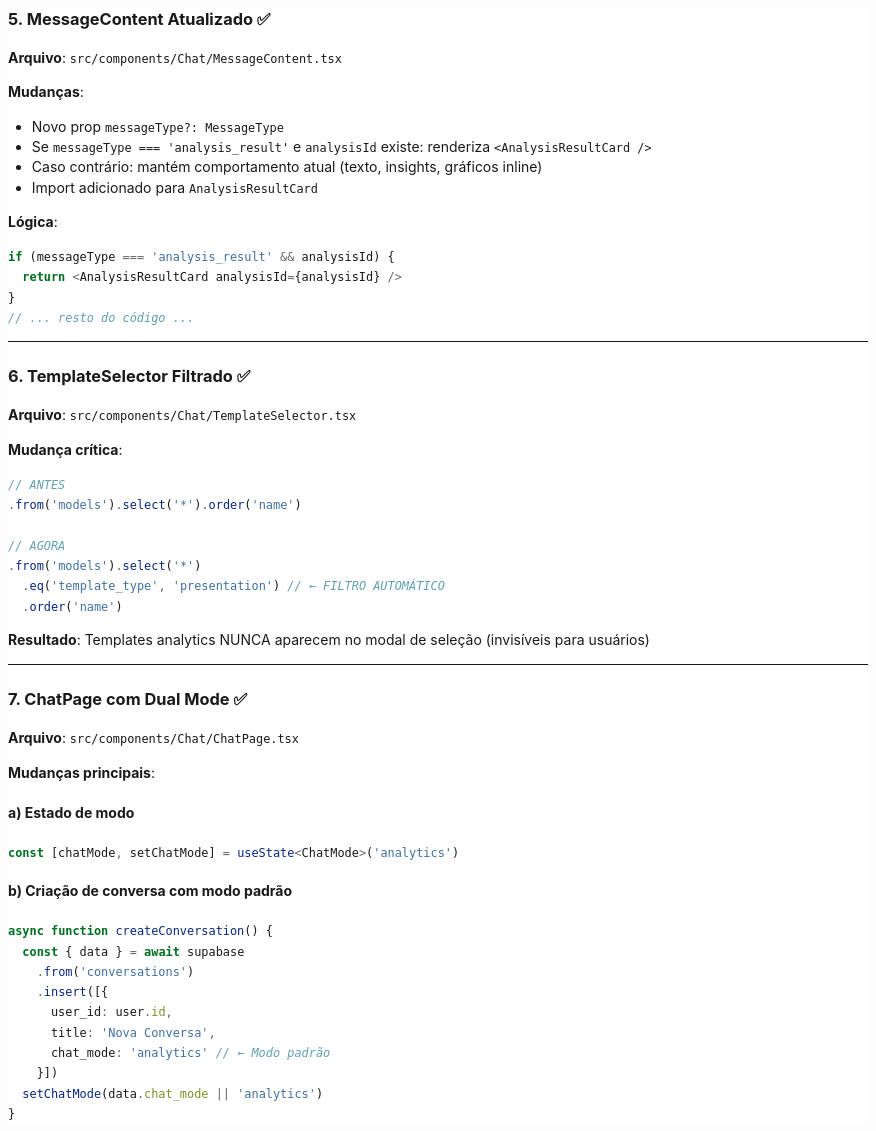 
### 5. **MessageContent Atualizado** ✅

**Arquivo**: `src/components/Chat/MessageContent.tsx`

**Mudanças**:
- Novo prop `messageType?: MessageType`
- Se `messageType === 'analysis_result'` e `analysisId` existe: renderiza `<AnalysisResultCard />`
- Caso contrário: mantém comportamento atual (texto, insights, gráficos inline)
- Import adicionado para `AnalysisResultCard`

**Lógica**:
```typescript
if (messageType === 'analysis_result' && analysisId) {
  return <AnalysisResultCard analysisId={analysisId} />
}
// ... resto do código ...
```

---

### 6. **TemplateSelector Filtrado** ✅

**Arquivo**: `src/components/Chat/TemplateSelector.tsx`

**Mudança crítica**:
```typescript
// ANTES
.from('models').select('*').order('name')

// AGORA
.from('models').select('*')
  .eq('template_type', 'presentation') // ← FILTRO AUTOMÁTICO
  .order('name')
```

**Resultado**: Templates analytics NUNCA aparecem no modal de seleção (invisíveis para usuários)

---

### 7. **ChatPage com Dual Mode** ✅

**Arquivo**: `src/components/Chat/ChatPage.tsx`

**Mudanças principais**:

#### a) Estado de modo
```typescript
const [chatMode, setChatMode] = useState<ChatMode>('analytics')
```

#### b) Criação de conversa com modo padrão
```typescript
async function createConversation() {
  const { data } = await supabase
    .from('conversations')
    .insert([{
      user_id: user.id,
      title: 'Nova Conversa',
      chat_mode: 'analytics' // ← Modo padrão
    }])
  setChatMode(data.chat_mode || 'analytics')
}
```
